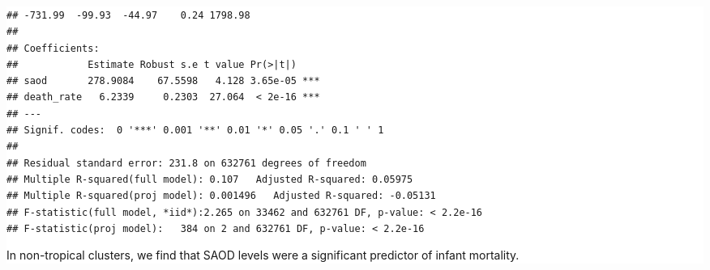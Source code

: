     ## -731.99  -99.93  -44.97    0.24 1798.98 
    ## 
    ## Coefficients:
    ##            Estimate Robust s.e t value Pr(>|t|)    
    ## saod       278.9084    67.5598   4.128 3.65e-05 ***
    ## death_rate   6.2339     0.2303  27.064  < 2e-16 ***
    ## ---
    ## Signif. codes:  0 '***' 0.001 '**' 0.01 '*' 0.05 '.' 0.1 ' ' 1
    ## 
    ## Residual standard error: 231.8 on 632761 degrees of freedom
    ## Multiple R-squared(full model): 0.107   Adjusted R-squared: 0.05975 
    ## Multiple R-squared(proj model): 0.001496   Adjusted R-squared: -0.05131 
    ## F-statistic(full model, *iid*):2.265 on 33462 and 632761 DF, p-value: < 2.2e-16 
    ## F-statistic(proj model):   384 on 2 and 632761 DF, p-value: < 2.2e-16

In non-tropical clusters, we find that SAOD levels were a significant
predictor of infant mortality.

